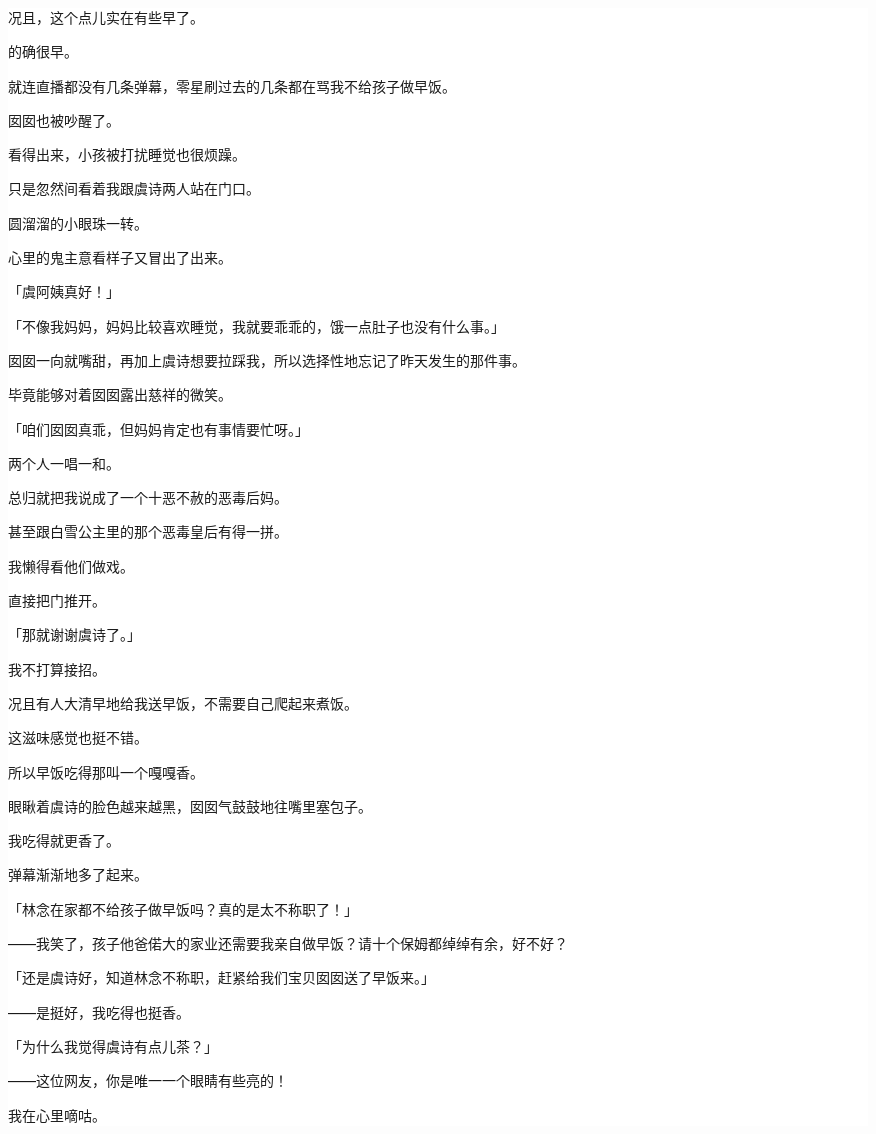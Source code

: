 况且，这个点儿实在有些早了。

的确很早。

就连直播都没有几条弹幕，零星刷过去的几条都在骂我不给孩子做早饭。

囡囡也被吵醒了。

看得出来，小孩被打扰睡觉也很烦躁。

只是忽然间看着我跟虞诗两人站在门口。

圆溜溜的小眼珠一转。

心里的鬼主意看样子又冒出了出来。

「虞阿姨真好！」

「不像我妈妈，妈妈比较喜欢睡觉，我就要乖乖的，饿一点肚子也没有什么事。」

囡囡一向就嘴甜，再加上虞诗想要拉踩我，所以选择性地忘记了昨天发生的那件事。

毕竟能够对着囡囡露出慈祥的微笑。

「咱们囡囡真乖，但妈妈肯定也有事情要忙呀。」

两个人一唱一和。

总归就把我说成了一个十恶不赦的恶毒后妈。

甚至跟白雪公主里的那个恶毒皇后有得一拼。

我懒得看他们做戏。

直接把门推开。

「那就谢谢虞诗了。」

我不打算接招。

况且有人大清早地给我送早饭，不需要自己爬起来煮饭。

这滋味感觉也挺不错。

所以早饭吃得那叫一个嘎嘎香。

眼瞅着虞诗的脸色越来越黑，囡囡气鼓鼓地往嘴里塞包子。

我吃得就更香了。

弹幕渐渐地多了起来。

「林念在家都不给孩子做早饭吗？真的是太不称职了！」

——我笑了，孩子他爸偌大的家业还需要我亲自做早饭？请十个保姆都绰绰有余，好不好？

「还是虞诗好，知道林念不称职，赶紧给我们宝贝囡囡送了早饭来。」

——是挺好，我吃得也挺香。

「为什么我觉得虞诗有点儿茶？」

——这位网友，你是唯一一个眼睛有些亮的！

我在心里嘀咕。
